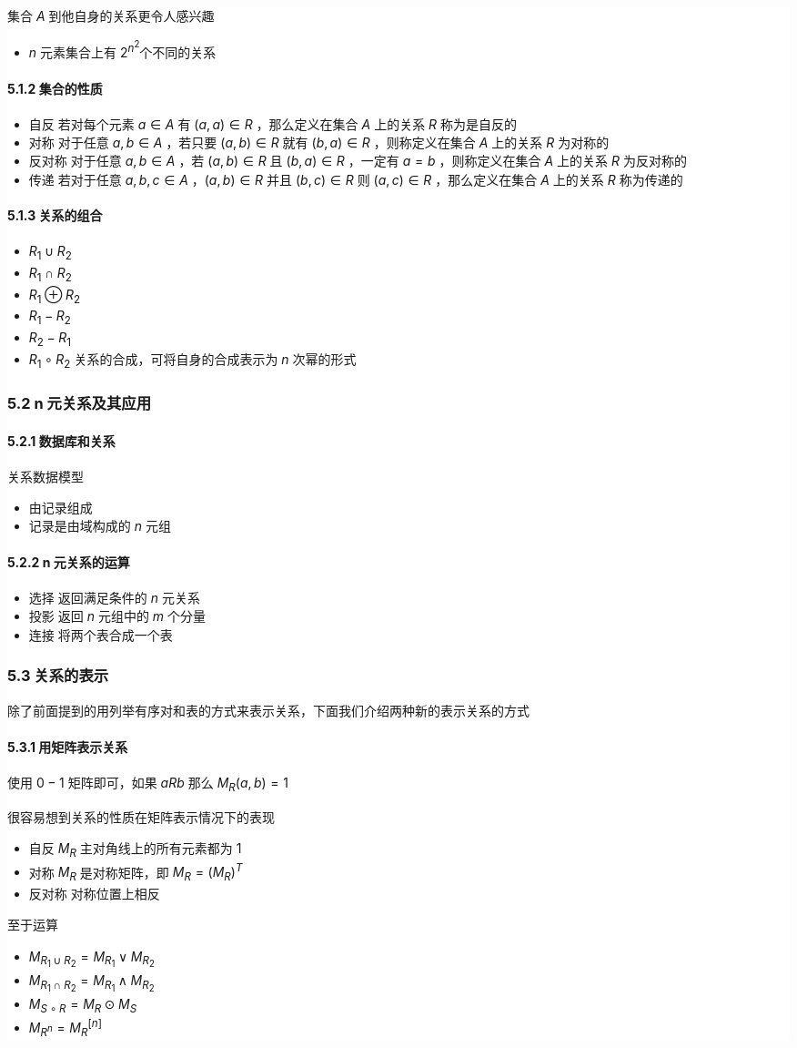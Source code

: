集合 $A$ 到他自身的关系更令人感兴趣

-  $n$ 元素集合上有 $2^{n^2}$个不同的关系

#### 5.1.2 集合的性质

-  自反 若对每个元素 $a \in A$ 有 $(a, a) \in R$ ，那么定义在集合 $A$ 上的关系 $R$ 称为是自反的
-  对称 对于任意 $a, b \in A$ ，若只要 $(a, b) \in R$ 就有 $(b, a) \in R$ ，则称定义在集合 $A$ 上的关系 $R$ 为对称的
-  反对称 对于任意 $a, b \in A$ ，若 $(a, b) \in R$ 且 $(b, a) \in R$ ，一定有 $a = b$ ，则称定义在集合 $A$ 上的关系 $R$ 为反对称的
-  传递 若对于任意 $a, b, c \in A$ ，$(a, b) \in R$ 并且 $(b, c) \in R$ 则 $(a, c) \in R$ ，那么定义在集合 $A$ 上的关系 $R$ 称为传递的

#### 5.1.3 关系的组合

-  $R_1 \cup R_2$
-  $R_1 \cap R_2$
-  $R_1 \oplus R_2$
-  $R_1 - R_2$
-  $R_2 - R_1$
-  $R_1 \circ R_2$ 关系的合成，可将自身的合成表示为 $n$ 次幂的形式

### 5.2 n 元关系及其应用

#### 5.2.1 数据库和关系

关系数据模型

-  由记录组成
-  记录是由域构成的 $n$ 元组

#### 5.2.2 n 元关系的运算

-  选择 返回满足条件的 $n$ 元关系
-  投影 返回 $n$ 元组中的 $m$ 个分量
-  连接 将两个表合成一个表

### 5.3 关系的表示

除了前面提到的用列举有序对和表的方式来表示关系，下面我们介绍两种新的表示关系的方式

#### 5.3.1 用矩阵表示关系

使用 $0-1$ 矩阵即可，如果 $aRb$ 那么 $M_R(a, b) = 1$

很容易想到关系的性质在矩阵表示情况下的表现

-  自反 $M_R$ 主对角线上的所有元素都为 1
-  对称 $M_R$ 是对称矩阵，即 $M_R = (M_R)^T$
-  反对称 对称位置上相反

至于运算

-  $M_{R_1 \cup R_2} = M_{R_1} \lor M_{R_2}$
-  $M_{R_1 \cap R_2} = M_{R_1} \land M_{R_2}$
-  $M_{S \circ R} = M_R \odot M_S$
-  $M_{R^n} = M_R^{[n]}$

